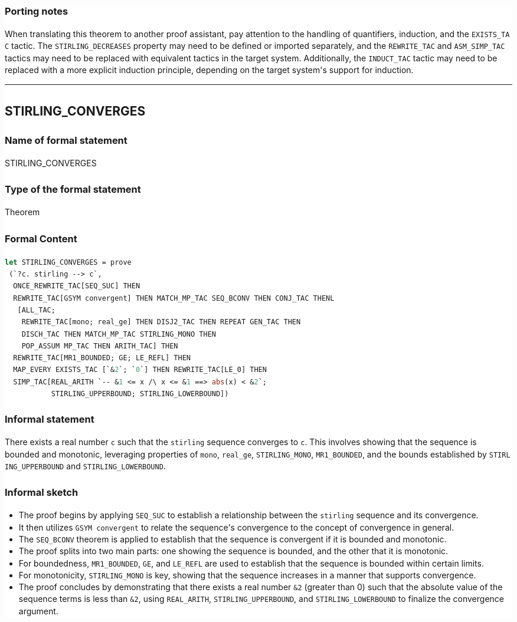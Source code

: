 ### Porting notes
When translating this theorem to another proof assistant, pay attention to the handling of quantifiers, induction, and the `EXISTS_TAC` tactic. The `STIRLING_DECREASES` property may need to be defined or imported separately, and the `REWRITE_TAC` and `ASM_SIMP_TAC` tactics may need to be replaced with equivalent tactics in the target system. Additionally, the `INDUCT_TAC` tactic may need to be replaced with a more explicit induction principle, depending on the target system's support for induction.

---

## STIRLING_CONVERGES

### Name of formal statement
STIRLING_CONVERGES

### Type of the formal statement
Theorem

### Formal Content
```ocaml
let STIRLING_CONVERGES = prove
 (`?c. stirling --> c`,
  ONCE_REWRITE_TAC[SEQ_SUC] THEN
  REWRITE_TAC[GSYM convergent] THEN MATCH_MP_TAC SEQ_BCONV THEN CONJ_TAC THENL
   [ALL_TAC;
    REWRITE_TAC[mono; real_ge] THEN DISJ2_TAC THEN REPEAT GEN_TAC THEN
    DISCH_TAC THEN MATCH_MP_TAC STIRLING_MONO THEN
    POP_ASSUM MP_TAC THEN ARITH_TAC] THEN
  REWRITE_TAC[MR1_BOUNDED; GE; LE_REFL] THEN
  MAP_EVERY EXISTS_TAC [`&2`; `0`] THEN REWRITE_TAC[LE_0] THEN
  SIMP_TAC[REAL_ARITH `-- &1 <= x /\ x <= &1 ==> abs(x) < &2`;
           STIRLING_UPPERBOUND; STIRLING_LOWERBOUND])
```

### Informal statement
There exists a real number `c` such that the `stirling` sequence converges to `c`. This involves showing that the sequence is bounded and monotonic, leveraging properties of `mono`, `real_ge`, `STIRLING_MONO`, `MR1_BOUNDED`, and the bounds established by `STIRLING_UPPERBOUND` and `STIRLING_LOWERBOUND`.

### Informal sketch
* The proof begins by applying `SEQ_SUC` to establish a relationship between the `stirling` sequence and its convergence.
* It then utilizes `GSYM convergent` to relate the sequence's convergence to the concept of convergence in general.
* The `SEQ_BCONV` theorem is applied to establish that the sequence is convergent if it is bounded and monotonic.
* The proof splits into two main parts: one showing the sequence is bounded, and the other that it is monotonic.
* For boundedness, `MR1_BOUNDED`, `GE`, and `LE_REFL` are used to establish that the sequence is bounded within certain limits.
* For monotonicity, `STIRLING_MONO` is key, showing that the sequence increases in a manner that supports convergence.
* The proof concludes by demonstrating that there exists a real number `&2` (greater than 0) such that the absolute value of the sequence terms is less than `&2`, using `REAL_ARITH`, `STIRLING_UPPERBOUND`, and `STIRLING_LOWERBOUND` to finalize the convergence argument.
